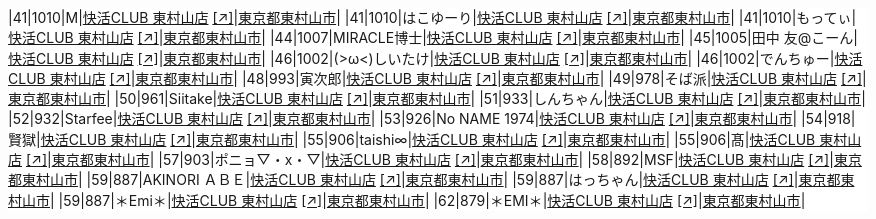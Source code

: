 |41|1010|<span class="rank-name-dl">M</span>|<a href="/darts/rank/shops/4923ea7be2184ae3b21333aee1bd51e4.html">快活CLUB 東村山店</a> <a href="https://search.dartslive.com/jp/shop/4923ea7be2184ae3b21333aee1bd51e4">[↗]</a>|<a href="/darts/rank/東京都/東村山市">東京都東村山市</a>|
|41|1010|<span class="rank-name-dl">はこゆーり</span>|<a href="/darts/rank/shops/4923ea7be2184ae3b21333aee1bd51e4.html">快活CLUB 東村山店</a> <a href="https://search.dartslive.com/jp/shop/4923ea7be2184ae3b21333aee1bd51e4">[↗]</a>|<a href="/darts/rank/東京都/東村山市">東京都東村山市</a>|
|41|1010|<span class="rank-name-dl">もってぃ</span>|<a href="/darts/rank/shops/4923ea7be2184ae3b21333aee1bd51e4.html">快活CLUB 東村山店</a> <a href="https://search.dartslive.com/jp/shop/4923ea7be2184ae3b21333aee1bd51e4">[↗]</a>|<a href="/darts/rank/東京都/東村山市">東京都東村山市</a>|
|44|1007|<span class="rank-name-dl">MIRACLE博士</span>|<a href="/darts/rank/shops/4923ea7be2184ae3b21333aee1bd51e4.html">快活CLUB 東村山店</a> <a href="https://search.dartslive.com/jp/shop/4923ea7be2184ae3b21333aee1bd51e4">[↗]</a>|<a href="/darts/rank/東京都/東村山市">東京都東村山市</a>|
|45|1005|<span class="rank-name-dl">田中 友@こーん</span>|<a href="/darts/rank/shops/4923ea7be2184ae3b21333aee1bd51e4.html">快活CLUB 東村山店</a> <a href="https://search.dartslive.com/jp/shop/4923ea7be2184ae3b21333aee1bd51e4">[↗]</a>|<a href="/darts/rank/東京都/東村山市">東京都東村山市</a>|
|46|1002|<span class="rank-name-dl">(&gt;ω&lt;)しいたけ</span>|<a href="/darts/rank/shops/4923ea7be2184ae3b21333aee1bd51e4.html">快活CLUB 東村山店</a> <a href="https://search.dartslive.com/jp/shop/4923ea7be2184ae3b21333aee1bd51e4">[↗]</a>|<a href="/darts/rank/東京都/東村山市">東京都東村山市</a>|
|46|1002|<span class="rank-name-dl">でんちゅー</span>|<a href="/darts/rank/shops/4923ea7be2184ae3b21333aee1bd51e4.html">快活CLUB 東村山店</a> <a href="https://search.dartslive.com/jp/shop/4923ea7be2184ae3b21333aee1bd51e4">[↗]</a>|<a href="/darts/rank/東京都/東村山市">東京都東村山市</a>|
|48|993|<span class="rank-name-dl">寅次郎</span>|<a href="/darts/rank/shops/4923ea7be2184ae3b21333aee1bd51e4.html">快活CLUB 東村山店</a> <a href="https://search.dartslive.com/jp/shop/4923ea7be2184ae3b21333aee1bd51e4">[↗]</a>|<a href="/darts/rank/東京都/東村山市">東京都東村山市</a>|
|49|978|<span class="rank-name-dl">そば派</span>|<a href="/darts/rank/shops/4923ea7be2184ae3b21333aee1bd51e4.html">快活CLUB 東村山店</a> <a href="https://search.dartslive.com/jp/shop/4923ea7be2184ae3b21333aee1bd51e4">[↗]</a>|<a href="/darts/rank/東京都/東村山市">東京都東村山市</a>|
|50|961|<span class="rank-name-dl">Siitake</span>|<a href="/darts/rank/shops/4923ea7be2184ae3b21333aee1bd51e4.html">快活CLUB 東村山店</a> <a href="https://search.dartslive.com/jp/shop/4923ea7be2184ae3b21333aee1bd51e4">[↗]</a>|<a href="/darts/rank/東京都/東村山市">東京都東村山市</a>|
|51|933|<span class="rank-name-dl">しんちゃん</span>|<a href="/darts/rank/shops/4923ea7be2184ae3b21333aee1bd51e4.html">快活CLUB 東村山店</a> <a href="https://search.dartslive.com/jp/shop/4923ea7be2184ae3b21333aee1bd51e4">[↗]</a>|<a href="/darts/rank/東京都/東村山市">東京都東村山市</a>|
|52|932|<span class="rank-name-dl">Starfee</span>|<a href="/darts/rank/shops/4923ea7be2184ae3b21333aee1bd51e4.html">快活CLUB 東村山店</a> <a href="https://search.dartslive.com/jp/shop/4923ea7be2184ae3b21333aee1bd51e4">[↗]</a>|<a href="/darts/rank/東京都/東村山市">東京都東村山市</a>|
|53|926|<span class="rank-name-dl">No NAME 1974</span>|<a href="/darts/rank/shops/4923ea7be2184ae3b21333aee1bd51e4.html">快活CLUB 東村山店</a> <a href="https://search.dartslive.com/jp/shop/4923ea7be2184ae3b21333aee1bd51e4">[↗]</a>|<a href="/darts/rank/東京都/東村山市">東京都東村山市</a>|
|54|918|<span class="rank-name-dl">賢獄</span>|<a href="/darts/rank/shops/4923ea7be2184ae3b21333aee1bd51e4.html">快活CLUB 東村山店</a> <a href="https://search.dartslive.com/jp/shop/4923ea7be2184ae3b21333aee1bd51e4">[↗]</a>|<a href="/darts/rank/東京都/東村山市">東京都東村山市</a>|
|55|906|<span class="rank-name-dl">taishi∞</span>|<a href="/darts/rank/shops/4923ea7be2184ae3b21333aee1bd51e4.html">快活CLUB 東村山店</a> <a href="https://search.dartslive.com/jp/shop/4923ea7be2184ae3b21333aee1bd51e4">[↗]</a>|<a href="/darts/rank/東京都/東村山市">東京都東村山市</a>|
|55|906|<span class="rank-name-dl">髙</span>|<a href="/darts/rank/shops/4923ea7be2184ae3b21333aee1bd51e4.html">快活CLUB 東村山店</a> <a href="https://search.dartslive.com/jp/shop/4923ea7be2184ae3b21333aee1bd51e4">[↗]</a>|<a href="/darts/rank/東京都/東村山市">東京都東村山市</a>|
|57|903|<span class="rank-name-dl">ポニョ▽・x・▽</span>|<a href="/darts/rank/shops/4923ea7be2184ae3b21333aee1bd51e4.html">快活CLUB 東村山店</a> <a href="https://search.dartslive.com/jp/shop/4923ea7be2184ae3b21333aee1bd51e4">[↗]</a>|<a href="/darts/rank/東京都/東村山市">東京都東村山市</a>|
|58|892|<span class="rank-name-dl">MSF</span>|<a href="/darts/rank/shops/4923ea7be2184ae3b21333aee1bd51e4.html">快活CLUB 東村山店</a> <a href="https://search.dartslive.com/jp/shop/4923ea7be2184ae3b21333aee1bd51e4">[↗]</a>|<a href="/darts/rank/東京都/東村山市">東京都東村山市</a>|
|59|887|<span class="rank-name-dl">AKINORI ＡＢＥ</span>|<a href="/darts/rank/shops/4923ea7be2184ae3b21333aee1bd51e4.html">快活CLUB 東村山店</a> <a href="https://search.dartslive.com/jp/shop/4923ea7be2184ae3b21333aee1bd51e4">[↗]</a>|<a href="/darts/rank/東京都/東村山市">東京都東村山市</a>|
|59|887|<span class="rank-name-dl">はっちゃん</span>|<a href="/darts/rank/shops/4923ea7be2184ae3b21333aee1bd51e4.html">快活CLUB 東村山店</a> <a href="https://search.dartslive.com/jp/shop/4923ea7be2184ae3b21333aee1bd51e4">[↗]</a>|<a href="/darts/rank/東京都/東村山市">東京都東村山市</a>|
|59|887|<span class="rank-name-dl">＊Emi＊</span>|<a href="/darts/rank/shops/4923ea7be2184ae3b21333aee1bd51e4.html">快活CLUB 東村山店</a> <a href="https://search.dartslive.com/jp/shop/4923ea7be2184ae3b21333aee1bd51e4">[↗]</a>|<a href="/darts/rank/東京都/東村山市">東京都東村山市</a>|
|62|879|<span class="rank-name-dl">＊EMI＊</span>|<a href="/darts/rank/shops/4923ea7be2184ae3b21333aee1bd51e4.html">快活CLUB 東村山店</a> <a href="https://search.dartslive.com/jp/shop/4923ea7be2184ae3b21333aee1bd51e4">[↗]</a>|<a href="/darts/rank/東京都/東村山市">東京都東村山市</a>|